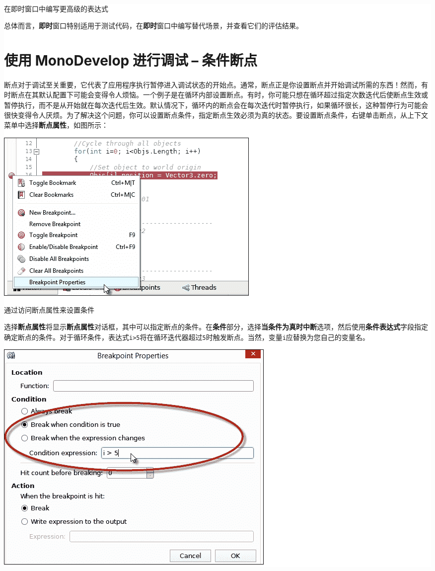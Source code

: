 在即时窗口中编写更高级的表达式

总体而言，**即时**窗口特别适用于测试代码，在**即时**窗口中编写替代场景，并查看它们的评估结果。

# 使用 MonoDevelop 进行调试 – 条件断点

断点对于调试至关重要，它代表了应用程序执行暂停进入调试状态的开始点。通常，断点正是你设置断点并开始调试所需的东西！然而，有时断点在其默认配置下可能会变得令人烦恼。一个例子是在循环内部设置断点。有时，你可能只想在循环超过指定次数迭代后使断点生效或暂停执行，而不是从开始就在每次迭代后生效。默认情况下，循环内的断点会在每次迭代时暂停执行，如果循环很长，这种暂停行为可能会很快变得令人厌烦。为了解决这个问题，你可以设置断点条件，指定断点生效必须为真的状态。要设置断点条件，右键单击断点，从上下文菜单中选择**断点属性**，如图所示：

![使用 MonoDevelop 进行调试 – 条件断点](img/0655OT_02_34.jpg)

通过访问断点属性来设置条件

选择**断点属性**将显示**断点属性**对话框，其中可以指定断点的条件。在**条件**部分，选择**当条件为真时中断**选项，然后使用**条件表达式**字段指定确定断点的条件。对于循环条件，表达式`i>5`将在循环迭代器超过`5`时触发断点。当然，变量`i`应替换为您自己的变量名。

![使用 MonoDevelop 进行调试 – 条件断点](img/0655OT_02_35.jpg)
